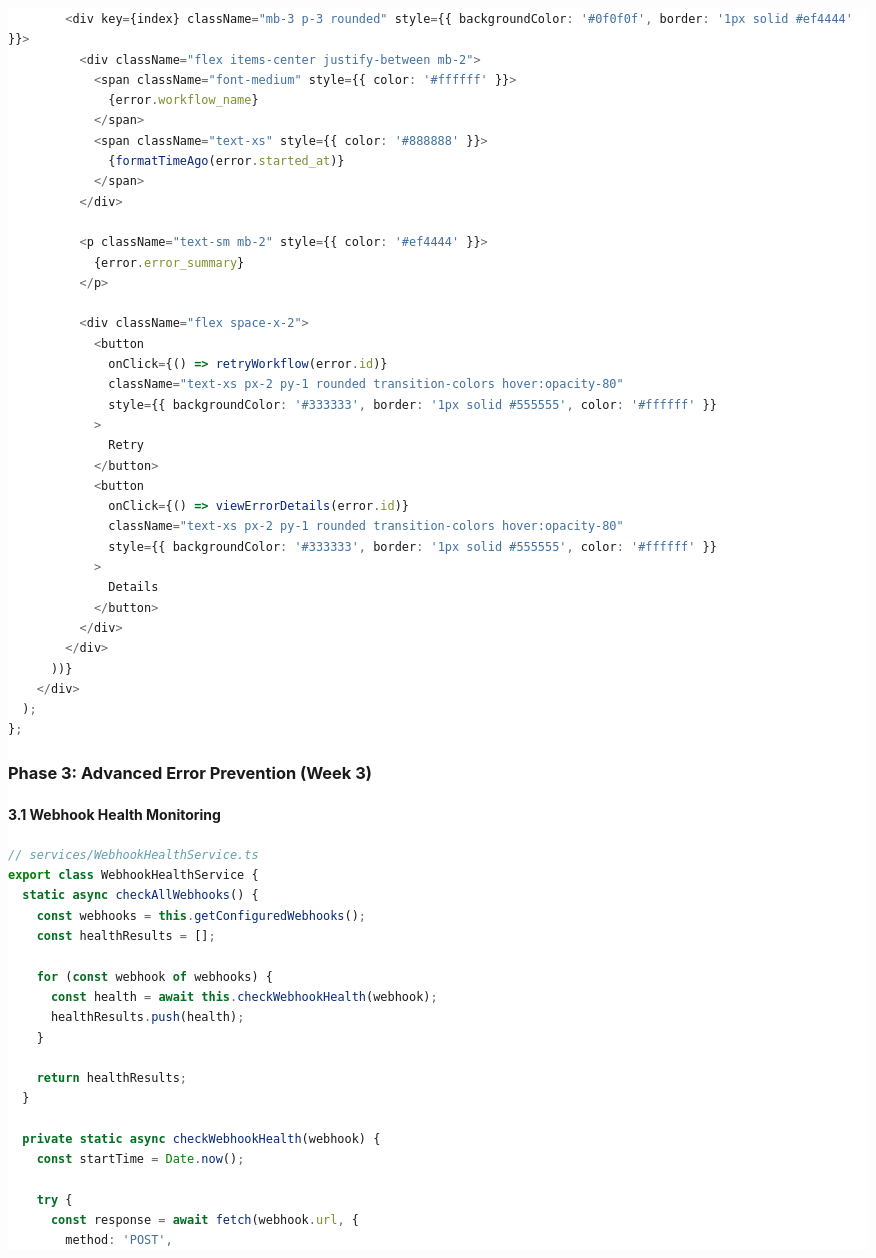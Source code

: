 ```typescript
        <div key={index} className="mb-3 p-3 rounded" style={{ backgroundColor: '#0f0f0f', border: '1px solid #ef4444' }}>
          <div className="flex items-center justify-between mb-2">
            <span className="font-medium" style={{ color: '#ffffff' }}>
              {error.workflow_name}
            </span>
            <span className="text-xs" style={{ color: '#888888' }}>
              {formatTimeAgo(error.started_at)}
            </span>
          </div>
          
          <p className="text-sm mb-2" style={{ color: '#ef4444' }}>
            {error.error_summary}
          </p>
          
          <div className="flex space-x-2">
            <button
              onClick={() => retryWorkflow(error.id)}
              className="text-xs px-2 py-1 rounded transition-colors hover:opacity-80"
              style={{ backgroundColor: '#333333', border: '1px solid #555555', color: '#ffffff' }}
            >
              Retry
            </button>
            <button
              onClick={() => viewErrorDetails(error.id)}
              className="text-xs px-2 py-1 rounded transition-colors hover:opacity-80"
              style={{ backgroundColor: '#333333', border: '1px solid #555555', color: '#ffffff' }}
            >
              Details
            </button>
          </div>
        </div>
      ))}
    </div>
  );
};
```

### **Phase 3: Advanced Error Prevention (Week 3)**

#### **3.1 Webhook Health Monitoring**

```typescript
// services/WebhookHealthService.ts
export class WebhookHealthService {
  static async checkAllWebhooks() {
    const webhooks = this.getConfiguredWebhooks();
    const healthResults = [];
    
    for (const webhook of webhooks) {
      const health = await this.checkWebhookHealth(webhook);
      healthResults.push(health);
    }
    
    return healthResults;
  }
  
  private static async checkWebhookHealth(webhook) {
    const startTime = Date.now();
    
    try {
      const response = await fetch(webhook.url, {
        method: 'POST',
```
